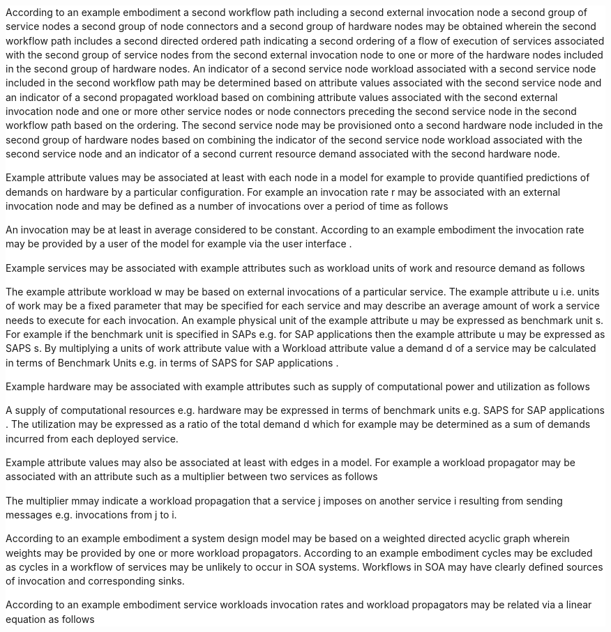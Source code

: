 According to an example embodiment a second workflow path including a second external invocation node a second group of service nodes a second group of node connectors and a second group of hardware nodes may be obtained wherein the second workflow path includes a second directed ordered path indicating a second ordering of a flow of execution of services associated with the second group of service nodes from the second external invocation node to one or more of the hardware nodes included in the second group of hardware nodes. An indicator of a second service node workload associated with a second service node included in the second workflow path may be determined based on attribute values associated with the second service node and an indicator of a second propagated workload based on combining attribute values associated with the second external invocation node and one or more other service nodes or node connectors preceding the second service node in the second workflow path based on the ordering. The second service node may be provisioned onto a second hardware node included in the second group of hardware nodes based on combining the indicator of the second service node workload associated with the second service node and an indicator of a second current resource demand associated with the second hardware node.

Example attribute values may be associated at least with each node in a model for example to provide quantified predictions of demands on hardware by a particular configuration. For example an invocation rate r may be associated with an external invocation node and may be defined as a number of invocations over a period of time as follows 

An invocation may be at least in average considered to be constant. According to an example embodiment the invocation rate may be provided by a user of the model for example via the user interface .

Example services may be associated with example attributes such as workload units of work and resource demand as follows 

The example attribute workload w may be based on external invocations of a particular service. The example attribute u i.e. units of work may be a fixed parameter that may be specified for each service and may describe an average amount of work a service needs to execute for each invocation. An example physical unit of the example attribute u may be expressed as benchmark unit s. For example if the benchmark unit is specified in SAPs e.g. for SAP applications then the example attribute u may be expressed as SAPS s. By multiplying a units of work attribute value with a Workload attribute value a demand d of a service may be calculated in terms of Benchmark Units e.g. in terms of SAPS for SAP applications .

Example hardware may be associated with example attributes such as supply of computational power and utilization as follows 

A supply of computational resources e.g. hardware may be expressed in terms of benchmark units e.g. SAPS for SAP applications . The utilization may be expressed as a ratio of the total demand d which for example may be determined as a sum of demands incurred from each deployed service.

Example attribute values may also be associated at least with edges in a model. For example a workload propagator may be associated with an attribute such as a multiplier between two services as follows 

The multiplier mmay indicate a workload propagation that a service j imposes on another service i resulting from sending messages e.g. invocations from j to i.

According to an example embodiment a system design model may be based on a weighted directed acyclic graph wherein weights may be provided by one or more workload propagators. According to an example embodiment cycles may be excluded as cycles in a workflow of services may be unlikely to occur in SOA systems. Workflows in SOA may have clearly defined sources of invocation and corresponding sinks.

According to an example embodiment service workloads invocation rates and workload propagators may be related via a linear equation as follows 
